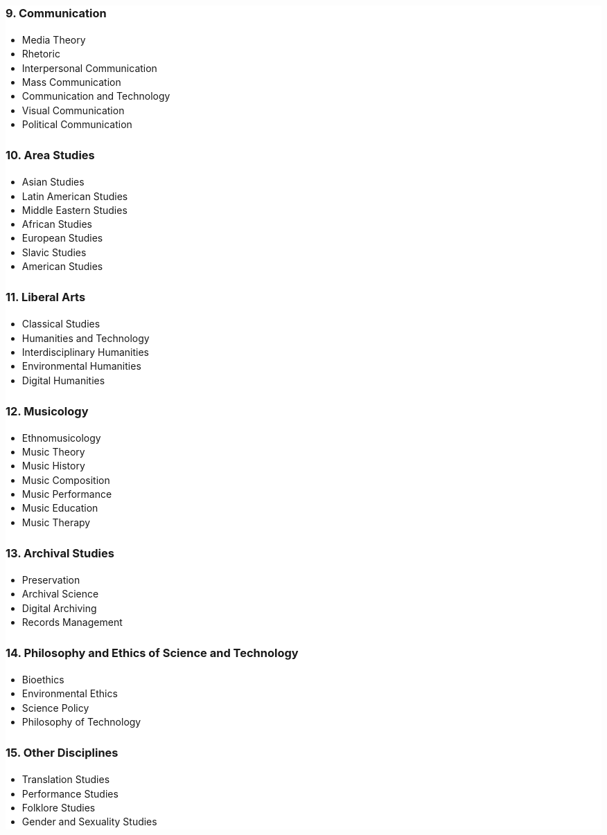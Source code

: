 ### 9. Communication
   - Media Theory
   - Rhetoric
   - Interpersonal Communication
   - Mass Communication
   - Communication and Technology
   - Visual Communication
   - Political Communication

### 10. Area Studies
   - Asian Studies
   - Latin American Studies
   - Middle Eastern Studies
   - African Studies
   - European Studies
   - Slavic Studies
   - American Studies

### 11. Liberal Arts
   - Classical Studies
   - Humanities and Technology
   - Interdisciplinary Humanities
   - Environmental Humanities
   - Digital Humanities

### 12. Musicology
   - Ethnomusicology
   - Music Theory
   - Music History
   - Music Composition
   - Music Performance
   - Music Education
   - Music Therapy

### 13. Archival Studies
   - Preservation
   - Archival Science
   - Digital Archiving
   - Records Management

### 14. Philosophy and Ethics of Science and Technology
   - Bioethics
   - Environmental Ethics
   - Science Policy
   - Philosophy of Technology

### 15. Other Disciplines
   - Translation Studies
   - Performance Studies
   - Folklore Studies
   - Gender and Sexuality Studies
